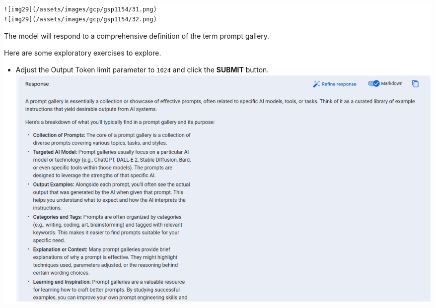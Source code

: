     ![img29](/assets/images/gcp/gsp1154/31.png)
    ![img29](/assets/images/gcp/gsp1154/32.png)
   
The model will respond to a comprehensive definition of the term prompt gallery.

Here are some exploratory exercises to explore.
   - Adjust the Output Token limit parameter to `1024` and click the **SUBMIT** button.
    ![img29](/assets/images/gcp/gsp1154/33.png)